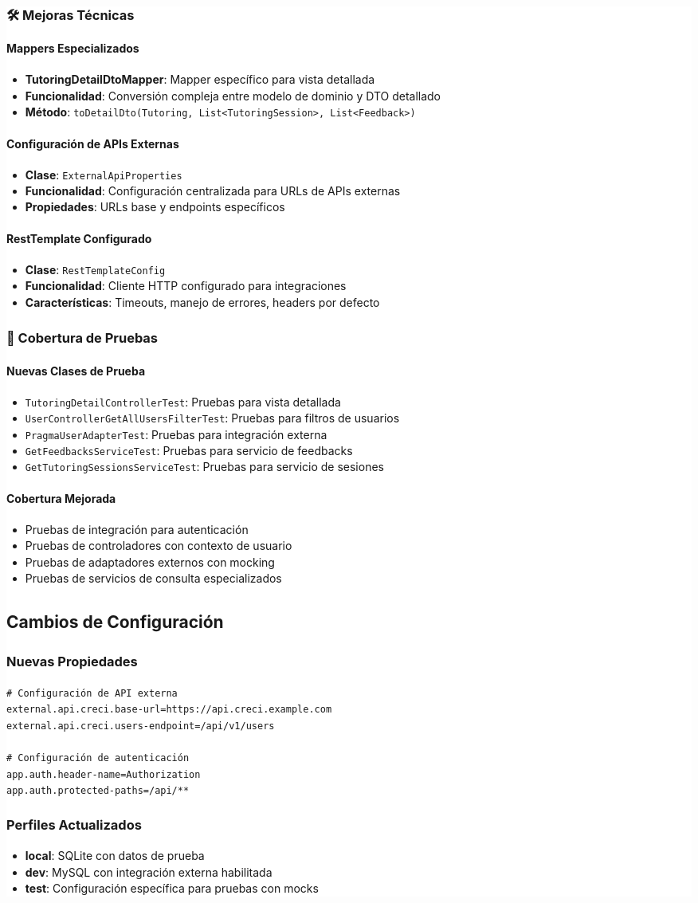 ### 🛠️ Mejoras Técnicas

#### Mappers Especializados
- **TutoringDetailDtoMapper**: Mapper específico para vista detallada
- **Funcionalidad**: Conversión compleja entre modelo de dominio y DTO detallado
- **Método**: `toDetailDto(Tutoring, List<TutoringSession>, List<Feedback>)`

#### Configuración de APIs Externas
- **Clase**: `ExternalApiProperties`
- **Funcionalidad**: Configuración centralizada para URLs de APIs externas
- **Propiedades**: URLs base y endpoints específicos

#### RestTemplate Configurado
- **Clase**: `RestTemplateConfig`
- **Funcionalidad**: Cliente HTTP configurado para integraciones
- **Características**: Timeouts, manejo de errores, headers por defecto

### 🧪 Cobertura de Pruebas

#### Nuevas Clases de Prueba
- `TutoringDetailControllerTest`: Pruebas para vista detallada
- `UserControllerGetAllUsersFilterTest`: Pruebas para filtros de usuarios
- `PragmaUserAdapterTest`: Pruebas para integración externa
- `GetFeedbacksServiceTest`: Pruebas para servicio de feedbacks
- `GetTutoringSessionsServiceTest`: Pruebas para servicio de sesiones

#### Cobertura Mejorada
- Pruebas de integración para autenticación
- Pruebas de controladores con contexto de usuario
- Pruebas de adaptadores externos con mocking
- Pruebas de servicios de consulta especializados

## Cambios de Configuración

### Nuevas Propiedades
```properties
# Configuración de API externa
external.api.creci.base-url=https://api.creci.example.com
external.api.creci.users-endpoint=/api/v1/users

# Configuración de autenticación
app.auth.header-name=Authorization
app.auth.protected-paths=/api/**
```

### Perfiles Actualizados
- **local**: SQLite con datos de prueba
- **dev**: MySQL con integración externa habilitada
- **test**: Configuración específica para pruebas con mocks
